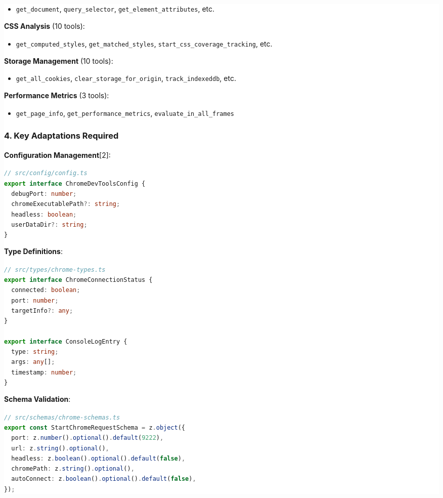 - `get_document`, `query_selector`, `get_element_attributes`, etc.

**CSS Analysis** (10 tools):

- `get_computed_styles`, `get_matched_styles`, `start_css_coverage_tracking`, etc.

**Storage Management** (10 tools):

- `get_all_cookies`, `clear_storage_for_origin`, `track_indexeddb`, etc.

**Performance Metrics** (3 tools):

- `get_page_info`, `get_performance_metrics`, `evaluate_in_all_frames`

### 4. Key Adaptations Required

**Configuration Management**[2]:

```typescript
// src/config/config.ts
export interface ChromeDevToolsConfig {
  debugPort: number;
  chromeExecutablePath?: string;
  headless: boolean;
  userDataDir?: string;
}
```

**Type Definitions**:

```typescript
// src/types/chrome-types.ts
export interface ChromeConnectionStatus {
  connected: boolean;
  port: number;
  targetInfo?: any;
}

export interface ConsoleLogEntry {
  type: string;
  args: any[];
  timestamp: number;
}
```

**Schema Validation**:

```typescript
// src/schemas/chrome-schemas.ts
export const StartChromeRequestSchema = z.object({
  port: z.number().optional().default(9222),
  url: z.string().optional(),
  headless: z.boolean().optional().default(false),
  chromePath: z.string().optional(),
  autoConnect: z.boolean().optional().default(false),
});
```

